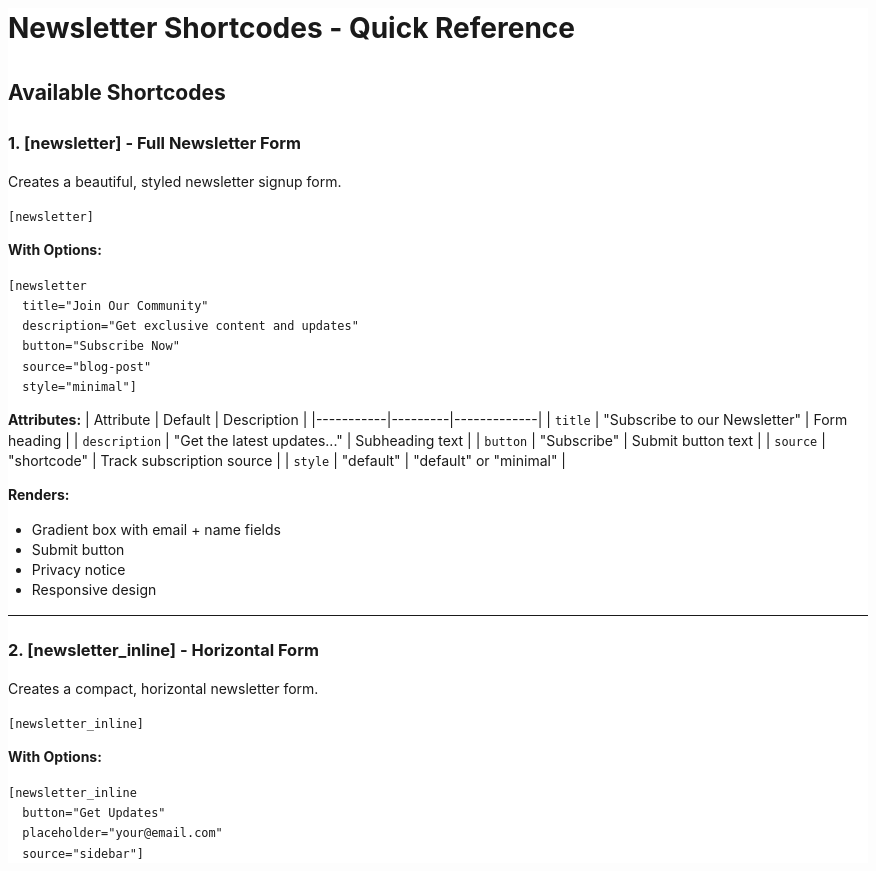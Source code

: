 # Newsletter Shortcodes - Quick Reference

## Available Shortcodes

### 1. [newsletter] - Full Newsletter Form

Creates a beautiful, styled newsletter signup form.

```
[newsletter]
```

**With Options:**
```
[newsletter 
  title="Join Our Community" 
  description="Get exclusive content and updates" 
  button="Subscribe Now"
  source="blog-post"
  style="minimal"]
```

**Attributes:**
| Attribute | Default | Description |
|-----------|---------|-------------|
| `title` | "Subscribe to our Newsletter" | Form heading |
| `description` | "Get the latest updates..." | Subheading text |
| `button` | "Subscribe" | Submit button text |
| `source` | "shortcode" | Track subscription source |
| `style` | "default" | "default" or "minimal" |

**Renders:**
- Gradient box with email + name fields
- Submit button
- Privacy notice
- Responsive design

---

### 2. [newsletter_inline] - Horizontal Form

Creates a compact, horizontal newsletter form.

```
[newsletter_inline]
```

**With Options:**
```
[newsletter_inline 
  button="Get Updates" 
  placeholder="your@email.com"
  source="sidebar"]
```
